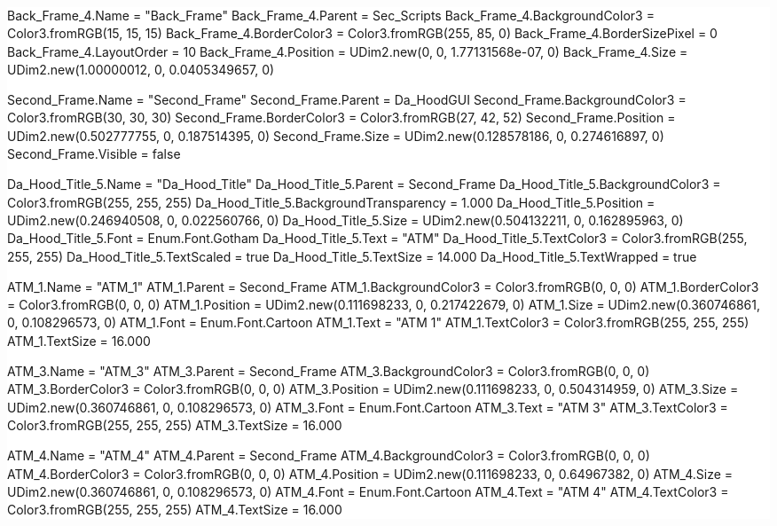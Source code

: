 Back_Frame_4.Name = "Back_Frame"
Back_Frame_4.Parent = Sec_Scripts
Back_Frame_4.BackgroundColor3 = Color3.fromRGB(15, 15, 15)
Back_Frame_4.BorderColor3 = Color3.fromRGB(255, 85, 0)
Back_Frame_4.BorderSizePixel = 0
Back_Frame_4.LayoutOrder = 10
Back_Frame_4.Position = UDim2.new(0, 0, 1.77131568e-07, 0)
Back_Frame_4.Size = UDim2.new(1.00000012, 0, 0.0405349657, 0)
 
Second_Frame.Name = "Second_Frame"
Second_Frame.Parent = Da_HoodGUI
Second_Frame.BackgroundColor3 = Color3.fromRGB(30, 30, 30)
Second_Frame.BorderColor3 = Color3.fromRGB(27, 42, 52)
Second_Frame.Position = UDim2.new(0.502777755, 0, 0.187514395, 0)
Second_Frame.Size = UDim2.new(0.128578186, 0, 0.274616897, 0)
Second_Frame.Visible = false
 
Da_Hood_Title_5.Name = "Da_Hood_Title"
Da_Hood_Title_5.Parent = Second_Frame
Da_Hood_Title_5.BackgroundColor3 = Color3.fromRGB(255, 255, 255)
Da_Hood_Title_5.BackgroundTransparency = 1.000
Da_Hood_Title_5.Position = UDim2.new(0.246940508, 0, 0.022560766, 0)
Da_Hood_Title_5.Size = UDim2.new(0.504132211, 0, 0.162895963, 0)
Da_Hood_Title_5.Font = Enum.Font.Gotham
Da_Hood_Title_5.Text = "ATM"
Da_Hood_Title_5.TextColor3 = Color3.fromRGB(255, 255, 255)
Da_Hood_Title_5.TextScaled = true
Da_Hood_Title_5.TextSize = 14.000
Da_Hood_Title_5.TextWrapped = true
 
ATM_1.Name = "ATM_1"
ATM_1.Parent = Second_Frame
ATM_1.BackgroundColor3 = Color3.fromRGB(0, 0, 0)
ATM_1.BorderColor3 = Color3.fromRGB(0, 0, 0)
ATM_1.Position = UDim2.new(0.111698233, 0, 0.217422679, 0)
ATM_1.Size = UDim2.new(0.360746861, 0, 0.108296573, 0)
ATM_1.Font = Enum.Font.Cartoon
ATM_1.Text = "ATM 1"
ATM_1.TextColor3 = Color3.fromRGB(255, 255, 255)
ATM_1.TextSize = 16.000
 
ATM_3.Name = "ATM_3"
ATM_3.Parent = Second_Frame
ATM_3.BackgroundColor3 = Color3.fromRGB(0, 0, 0)
ATM_3.BorderColor3 = Color3.fromRGB(0, 0, 0)
ATM_3.Position = UDim2.new(0.111698233, 0, 0.504314959, 0)
ATM_3.Size = UDim2.new(0.360746861, 0, 0.108296573, 0)
ATM_3.Font = Enum.Font.Cartoon
ATM_3.Text = "ATM 3"
ATM_3.TextColor3 = Color3.fromRGB(255, 255, 255)
ATM_3.TextSize = 16.000
 
ATM_4.Name = "ATM_4"
ATM_4.Parent = Second_Frame
ATM_4.BackgroundColor3 = Color3.fromRGB(0, 0, 0)
ATM_4.BorderColor3 = Color3.fromRGB(0, 0, 0)
ATM_4.Position = UDim2.new(0.111698233, 0, 0.64967382, 0)
ATM_4.Size = UDim2.new(0.360746861, 0, 0.108296573, 0)
ATM_4.Font = Enum.Font.Cartoon
ATM_4.Text = "ATM 4"
ATM_4.TextColor3 = Color3.fromRGB(255, 255, 255)
ATM_4.TextSize = 16.000
 